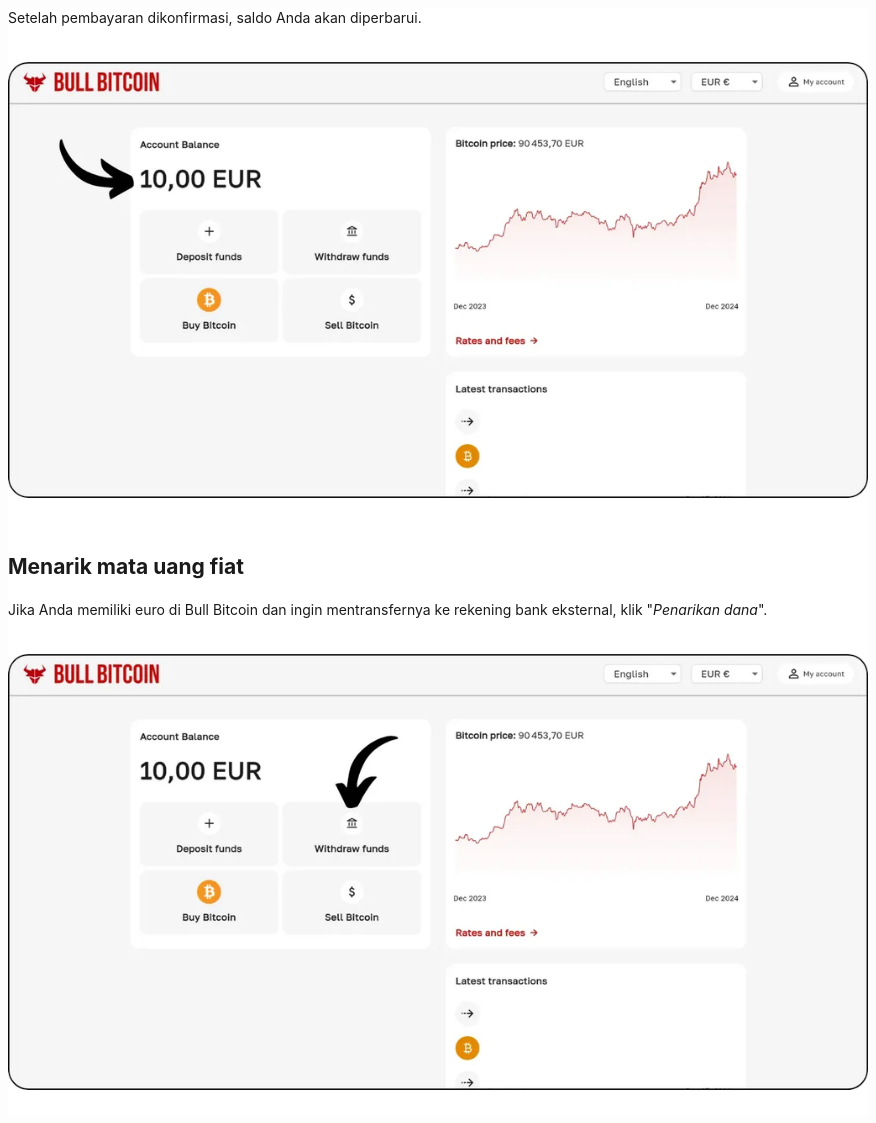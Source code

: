 Setelah pembayaran dikonfirmasi, saldo Anda akan diperbarui.

![BULL](assets/fr/30.webp)

## Menarik mata uang fiat

Jika Anda memiliki euro di Bull Bitcoin dan ingin mentransfernya ke rekening bank eksternal, klik "*Penarikan dana*".

![BULL](assets/fr/31.webp)
